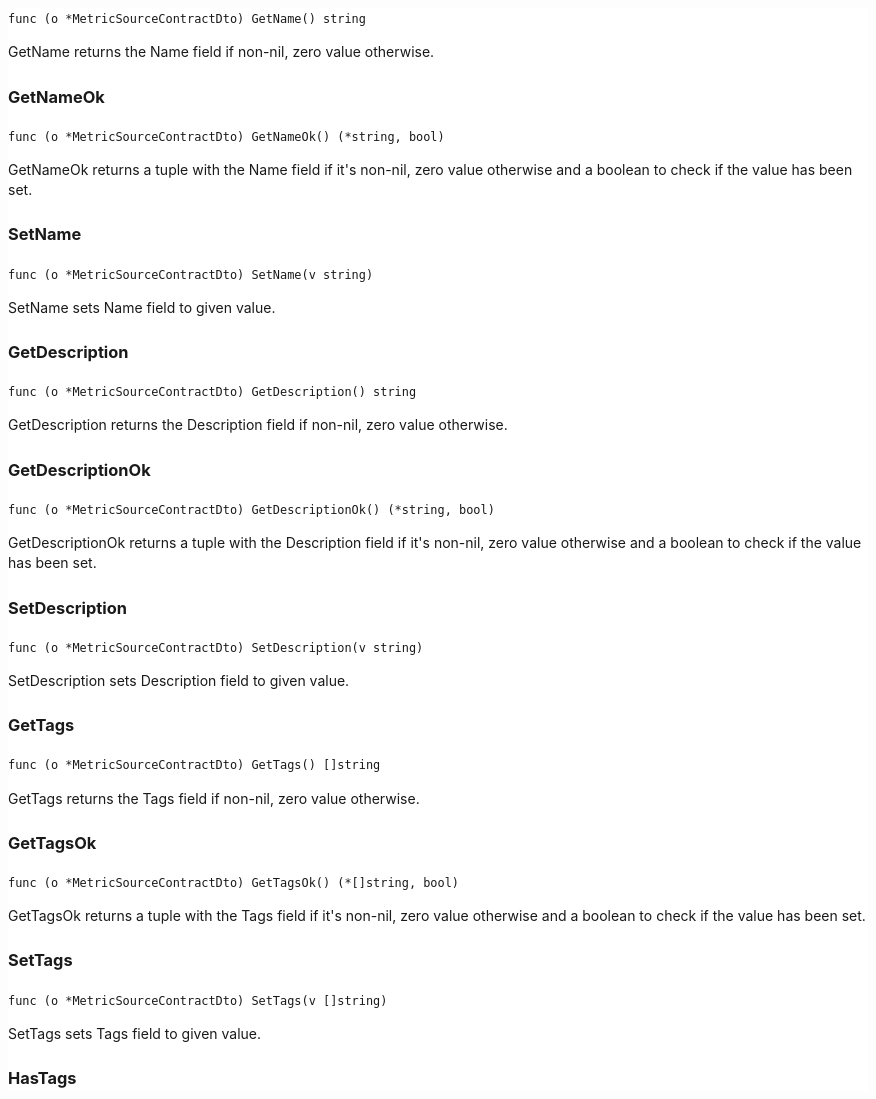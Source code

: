 `func (o *MetricSourceContractDto) GetName() string`

GetName returns the Name field if non-nil, zero value otherwise.

### GetNameOk

`func (o *MetricSourceContractDto) GetNameOk() (*string, bool)`

GetNameOk returns a tuple with the Name field if it's non-nil, zero value otherwise
and a boolean to check if the value has been set.

### SetName

`func (o *MetricSourceContractDto) SetName(v string)`

SetName sets Name field to given value.


### GetDescription

`func (o *MetricSourceContractDto) GetDescription() string`

GetDescription returns the Description field if non-nil, zero value otherwise.

### GetDescriptionOk

`func (o *MetricSourceContractDto) GetDescriptionOk() (*string, bool)`

GetDescriptionOk returns a tuple with the Description field if it's non-nil, zero value otherwise
and a boolean to check if the value has been set.

### SetDescription

`func (o *MetricSourceContractDto) SetDescription(v string)`

SetDescription sets Description field to given value.


### GetTags

`func (o *MetricSourceContractDto) GetTags() []string`

GetTags returns the Tags field if non-nil, zero value otherwise.

### GetTagsOk

`func (o *MetricSourceContractDto) GetTagsOk() (*[]string, bool)`

GetTagsOk returns a tuple with the Tags field if it's non-nil, zero value otherwise
and a boolean to check if the value has been set.

### SetTags

`func (o *MetricSourceContractDto) SetTags(v []string)`

SetTags sets Tags field to given value.

### HasTags
